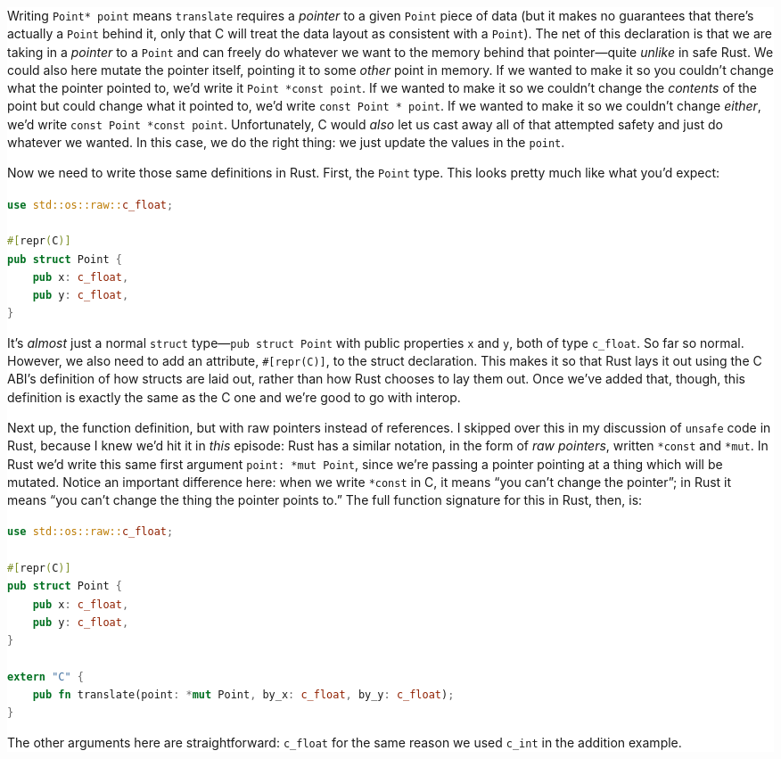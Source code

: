 Writing `Point* point` means `translate` requires a *pointer* to a given `Point` piece of data (but it makes no guarantees that there’s actually a `Point` behind it, only that C will treat the data layout as consistent with a `Point`). The net of this declaration is that we are taking in a *pointer* to a `Point` and can freely do whatever we want to the memory behind that pointer—quite *unlike* in safe Rust. We could also here mutate the pointer itself, pointing it to some *other* point in memory. If we wanted to make it so you couldn’t change what the pointer pointed to, we’d write it `Point *const point`. If we wanted to make it so we couldn’t change the *contents* of the point but could change what it pointed to, we’d write `const Point * point`. If we wanted to make it so we couldn’t change *either*, we’d write `const Point *const point`. Unfortunately, C would *also* let us cast away all of that attempted safety and just do whatever we wanted. In this case, we do the right thing: we just update the values in the `point`.

Now we need to write those same definitions in Rust. First, the `Point` type. This looks pretty much like what you’d expect: 

```rust
use std::os::raw::c_float;

#[repr(C)]
pub struct Point {
    pub x: c_float,
    pub y: c_float,
}
```

It’s *almost* just a normal `struct` type—`pub struct Point` with public properties `x` and `y`, both of type `c_float`. So far so normal. However, we also need to add an attribute, `#[repr(C)]`, to the struct declaration. This makes it so that Rust lays it out using the C ABI’s definition of how structs are laid out, rather than how Rust chooses to lay them out. Once we’ve added that, though, this definition is exactly the same as the C one and we’re good to go with interop.

Next up, the function definition, but with raw pointers instead of references. I skipped over this in my discussion of `unsafe` code in Rust, because I knew we’d hit it in *this* episode: Rust has a similar notation, in the form of *raw pointers*, written `*const` and `*mut`. In Rust we’d write this same first argument `point: *mut Point`, since we’re passing a pointer pointing at a thing which will be mutated. Notice an important difference here: when we write `*const` in C, it means “you can’t change the pointer”; in Rust it means “you can’t change the thing the pointer points to.” The full function signature for this in Rust, then, is:

```rust
use std::os::raw::c_float;

#[repr(C)]
pub struct Point {
    pub x: c_float,
    pub y: c_float,
}

extern "C" {
    pub fn translate(point: *mut Point, by_x: c_float, by_y: c_float);
}
```

The other arguments here are straightforward: `c_float` for the same reason we used `c_int` in the addition example.


[TRPL]: https://doc.rust-lang.org/book/ch19-01-unsafe-rust.html#using-extern-functions-to-call-external-code
[API]: https://doc.rust-lang.org/1.33.0/std/keyword.extern.html
[reference]: https://doc.rust-lang.org/1.33.0/reference/items/external-blocks.html
[nomicon]: https://doc.rust-lang.org/beta/nomicon/ffi.html
[Rust FFI Omnibus]: https://jakegoulding.com/rust-ffi-omnibus/
[RFC #0560]: https://github.com/rust-lang/rfcs/blob/master/text/0560-integer-overflow.md